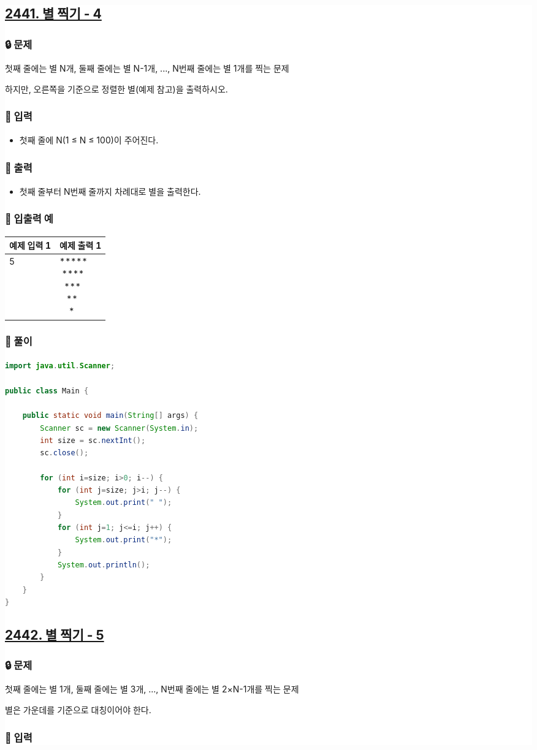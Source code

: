 ## [2441. 별 찍기 - 4](http://boj.kr/2441)

<h3>🔒 문제</h3>

첫째 줄에는 별 N개, 둘째 줄에는 별 N-1개, ..., N번째 줄에는 별 1개를 찍는 문제

하지만, 오른쪽을 기준으로 정렬한 별(예제 참고)을 출력하시오.

<h3>📢 입력</h3>

* 첫째 줄에 N(1 ≤ N ≤ 100)이 주어진다.

<h3>📢 출력</h3>

* 첫째 줄부터 N번째 줄까지 차례대로 별을 출력한다.

<h3>📢 입출력 예</h3>

| 예제 입력 1 | 예제 출력 1 |
| --- | --- |
| 5 | &#42;&#42;&#42;&#42;&#42;<br>&nbsp;&#42;&#42;&#42;&#42;<br>&nbsp;&nbsp;&#42;&#42;&#42;<br>&nbsp;&nbsp;&nbsp;&#42;&#42;<br>&nbsp;&nbsp;&nbsp;&nbsp;&#42; |

<h3>🔑 풀이</h3>

```java
import java.util.Scanner;

public class Main {

    public static void main(String[] args) {
        Scanner sc = new Scanner(System.in);
        int size = sc.nextInt();
        sc.close();

        for (int i=size; i>0; i--) {
            for (int j=size; j>i; j--) {
                System.out.print(" ");
            }
            for (int j=1; j<=i; j++) {
                System.out.print("*");
            }
            System.out.println();
        }
    }
}
```

## [2442. 별 찍기 - 5](http://boj.kr/2442)

<h3>🔒 문제</h3>

첫째 줄에는 별 1개, 둘째 줄에는 별 3개, ..., N번째 줄에는 별 2×N-1개를 찍는 문제

별은 가운데를 기준으로 대칭이어야 한다.

<h3>📢 입력</h3>
